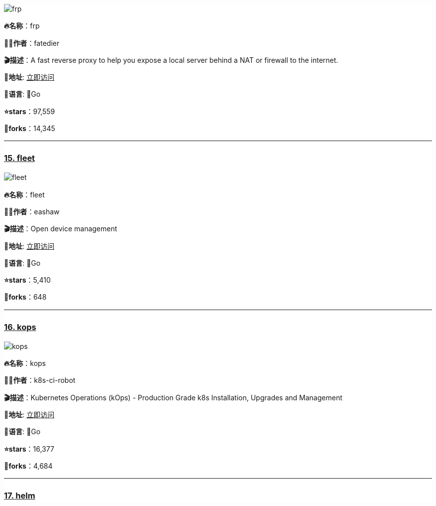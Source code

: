 ![frp](https://s0.wp.com/mshots/v1/https://github.com//fatedier/frp?w=600&h=450) 

**🔥名称**：frp 

**🧑‍💻作者**：fatedier 

**🎬描述**：A fast reverse proxy to help you expose a local server behind a NAT or firewall to the internet. 

**🔗地址**: [立即访问](https://github.com//fatedier/frp) 

**👀语言**: 🔺Go 

**⭐stars**：97,559 

**📍forks**：14,345 

--- 

### [15. fleet](https://github.com//fleetdm/fleet) 

![fleet](https://s0.wp.com/mshots/v1/https://github.com//fleetdm/fleet?w=600&h=450) 

**🔥名称**：fleet 

**🧑‍💻作者**：eashaw 

**🎬描述**：Open device management 

**🔗地址**: [立即访问](https://github.com//fleetdm/fleet) 

**👀语言**: 🔺Go 

**⭐stars**：5,410 

**📍forks**：648 

--- 

### [16. kops](https://github.com//kubernetes/kops) 

![kops](https://s0.wp.com/mshots/v1/https://github.com//kubernetes/kops?w=600&h=450) 

**🔥名称**：kops 

**🧑‍💻作者**：k8s-ci-robot 

**🎬描述**：Kubernetes Operations (kOps) - Production Grade k8s Installation, Upgrades and Management 

**🔗地址**: [立即访问](https://github.com//kubernetes/kops) 

**👀语言**: 🔺Go 

**⭐stars**：16,377 

**📍forks**：4,684 

--- 

### [17. helm](https://github.com//helm/helm) 
